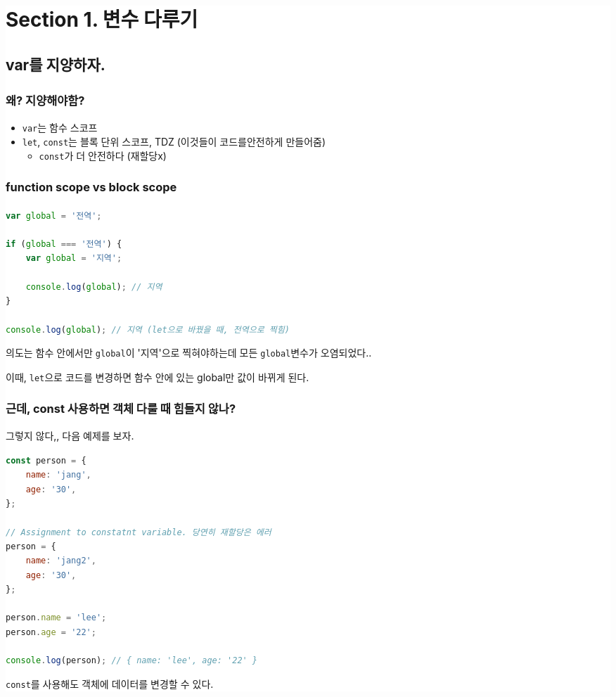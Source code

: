 # Section 1. 변수 다루기

## var를 지양하자.

### 왜? 지양해야함?

* `var`는 함수 스코프
* `let`, `const`는 블록 단위 스코프, TDZ (이것들이 코드를안전하게 만들어줌)
  * `const`가 더 안전하다 (재할당x)

### function scope vs block scope

```javascript
var global = '전역';

if (global === '전역') {
    var global = '지역';
    
    console.log(global); // 지역
}

console.log(global); // 지역 (let으로 바꿨을 때, 전역으로 찍힘)
```

의도는 함수 안에서만 `global`이 '지역'으로 찍혀야하는데 모든 `global`변수가 오염되었다..&#x20;

이때, `let`으로 코드를 변경하면 함수 안에 있는 global만 값이 바뀌게 된다.

### 근데, const 사용하면 객체 다룰 때 힘들지 않나?

그렇지 않다,, 다음 예제를 보자.

```javascript
const person = {
    name: 'jang',
    age: '30',
};

// Assignment to constatnt variable. 당연히 재할당은 에러
person = {
    name: 'jang2',
    age: '30',
};

person.name = 'lee';
person.age = '22';

console.log(person); // { name: 'lee', age: '22' }
```

`const`를 사용해도 객체에 데이터를 변경할 수 있다.&#x20;

